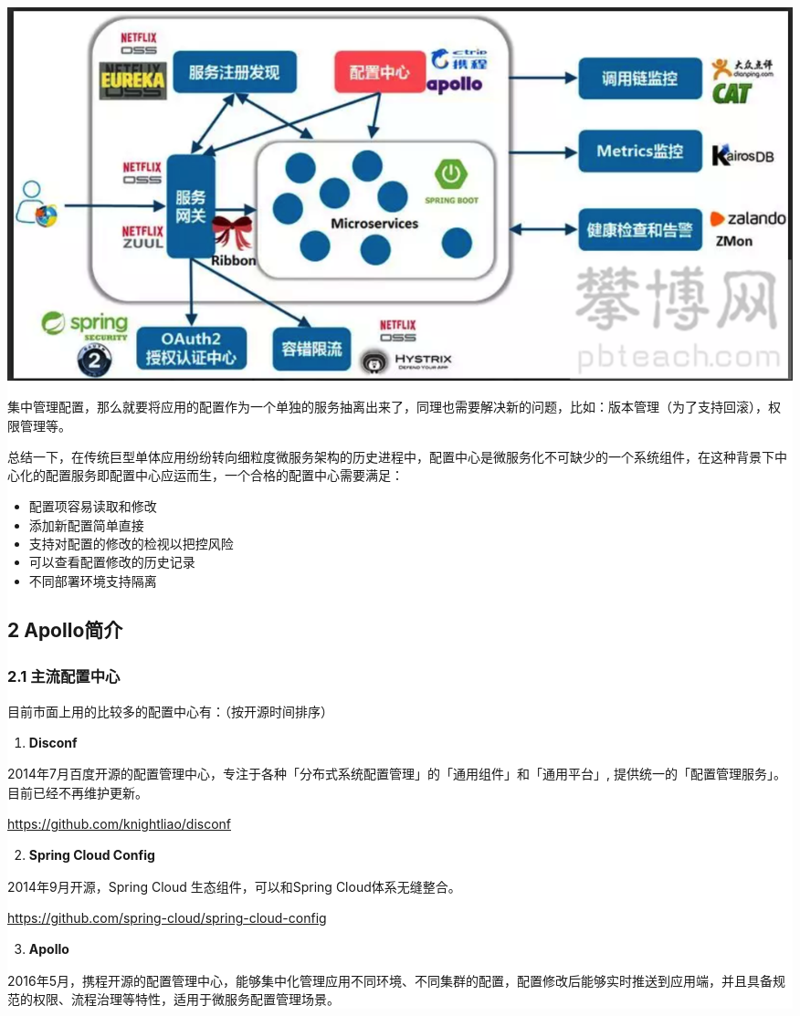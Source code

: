 ![image-20190621162125196](../../图片/image-20190621162125196.png)



 集中管理配置，那么就要将应用的配置作为一个单独的服务抽离出来了，同理也需要解决新的问题，比如：版本管理（为了支持回滚），权限管理等。

 总结一下，在传统巨型单体应用纷纷转向细粒度微服务架构的历史进程中，配置中心是微服务化不可缺少的一个系统组件，在这种背景下中心化的配置服务即配置中心应运而生，一个合格的配置中心需要满足：

- 配置项容易读取和修改
- 添加新配置简单直接
- 支持对配置的修改的检视以把控风险
- 可以查看配置修改的历史记录
- 不同部署环境支持隔离

## 2 Apollo简介

### 2.1 主流配置中心

目前市面上用的比较多的配置中心有：（按开源时间排序）

1. **Disconf**

2014年7月百度开源的配置管理中心，专注于各种「分布式系统配置管理」的「通用组件」和「通用平台」, 提供统一的「配置管理服务」。目前已经不再维护更新。

https://github.com/knightliao/disconf

2. **Spring Cloud Config**

2014年9月开源，Spring Cloud 生态组件，可以和Spring Cloud体系无缝整合。

https://github.com/spring-cloud/spring-cloud-config

3. **Apollo**

2016年5月，携程开源的配置管理中心，能够集中化管理应用不同环境、不同集群的配置，配置修改后能够实时推送到应用端，并且具备规范的权限、流程治理等特性，适用于微服务配置管理场景。
